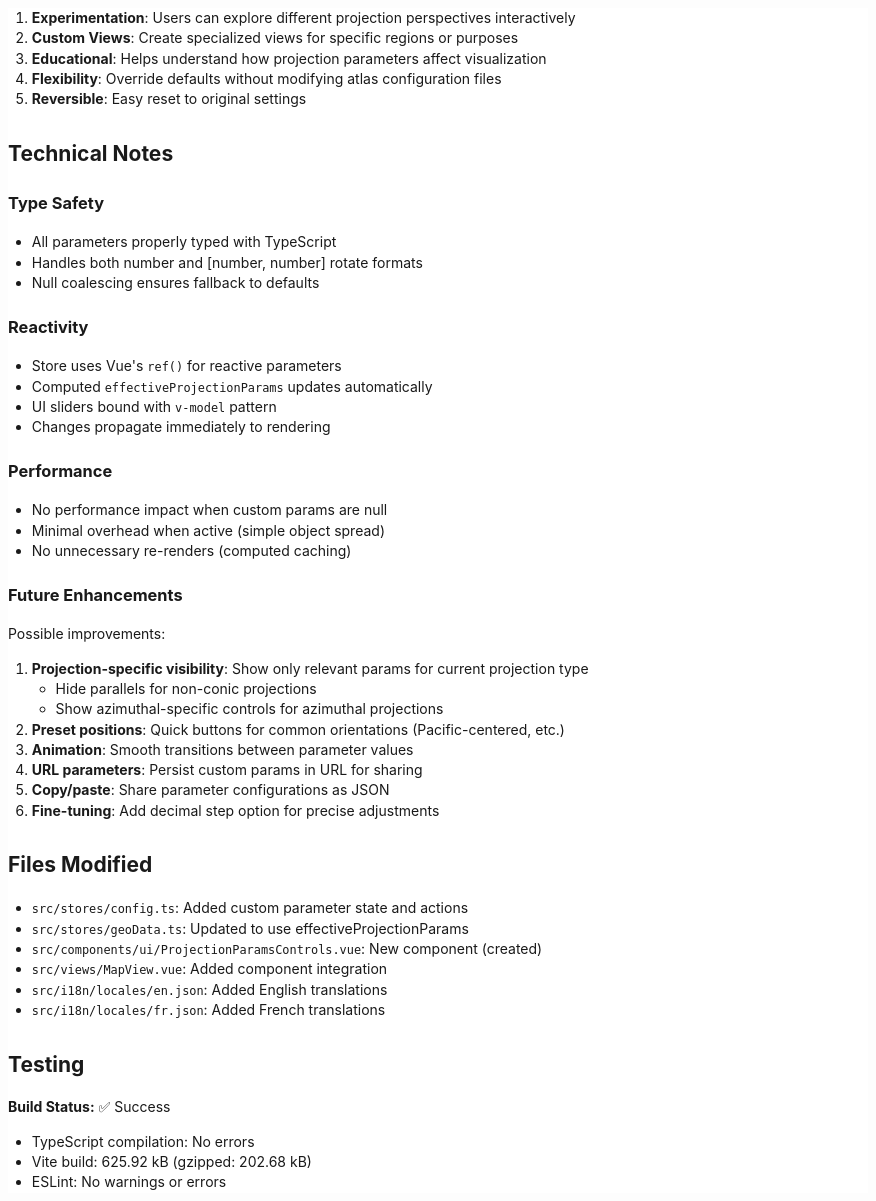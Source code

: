 1. **Experimentation**: Users can explore different projection perspectives interactively
2. **Custom Views**: Create specialized views for specific regions or purposes
3. **Educational**: Helps understand how projection parameters affect visualization
4. **Flexibility**: Override defaults without modifying atlas configuration files
5. **Reversible**: Easy reset to original settings

## Technical Notes

### Type Safety
- All parameters properly typed with TypeScript
- Handles both number and [number, number] rotate formats
- Null coalescing ensures fallback to defaults

### Reactivity
- Store uses Vue's `ref()` for reactive parameters
- Computed `effectiveProjectionParams` updates automatically
- UI sliders bound with `v-model` pattern
- Changes propagate immediately to rendering

### Performance
- No performance impact when custom params are null
- Minimal overhead when active (simple object spread)
- No unnecessary re-renders (computed caching)

### Future Enhancements

Possible improvements:
1. **Projection-specific visibility**: Show only relevant params for current projection type
   - Hide parallels for non-conic projections
   - Show azimuthal-specific controls for azimuthal projections
2. **Preset positions**: Quick buttons for common orientations (Pacific-centered, etc.)
3. **Animation**: Smooth transitions between parameter values
4. **URL parameters**: Persist custom params in URL for sharing
5. **Copy/paste**: Share parameter configurations as JSON
6. **Fine-tuning**: Add decimal step option for precise adjustments

## Files Modified

- `src/stores/config.ts`: Added custom parameter state and actions
- `src/stores/geoData.ts`: Updated to use effectiveProjectionParams
- `src/components/ui/ProjectionParamsControls.vue`: New component (created)
- `src/views/MapView.vue`: Added component integration
- `src/i18n/locales/en.json`: Added English translations
- `src/i18n/locales/fr.json`: Added French translations

## Testing

**Build Status:** ✅ Success
- TypeScript compilation: No errors
- Vite build: 625.92 kB (gzipped: 202.68 kB)
- ESLint: No warnings or errors
